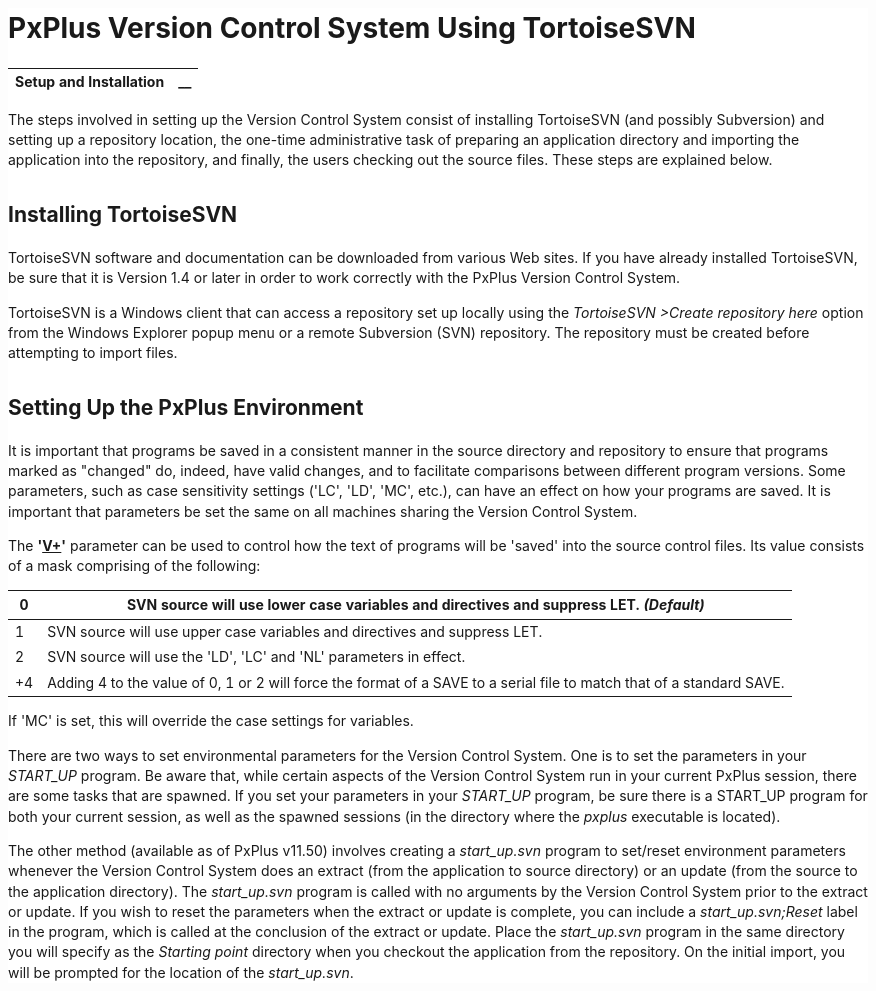 # PxPlus Version Control System Using TortoiseSVN

**Setup and Installation** |  **__**  
---|---  
  
The steps involved in setting up the Version Control System consist of installing TortoiseSVN (and possibly Subversion) and setting up a repository location, the one-time administrative task of preparing an application directory and importing the application into the repository, and finally, the users checking out the source files. These steps are explained below.

## Installing TortoiseSVN

TortoiseSVN software and documentation can be downloaded from various Web sites. If you have already installed TortoiseSVN, be sure that it is Version 1.4 or later in order to work correctly with the PxPlus Version Control System.

TortoiseSVN is a Windows client that can access a repository set up locally using the _TortoiseSVN >Create repository here_ option from the Windows Explorer popup menu or a remote Subversion (SVN) repository. The repository must be created before attempting to import files.

##  Setting Up the PxPlus Environment

It is important that programs be saved in a consistent manner in the source directory and repository to ensure that programs marked as "changed" do, indeed, have valid changes, and to facilitate comparisons between different program versions. Some parameters, such as case sensitivity settings ('LC', 'LD', 'MC', etc.), can have an effect on how your programs are saved. It is important that parameters be set the same on all machines sharing the Version Control System.

The **'[V+](../../parameters/vplus.md)'** parameter can be used to control how the text of programs will be 'saved' into the source control files. Its value consists of a mask comprising of the following:

0 |  SVN source will use lower case variables and directives and suppress LET. **_(Default)_**  
---|---  
1 |  SVN source will use upper case variables and directives and suppress LET.  
2 |  SVN source will use the 'LD', 'LC' and 'NL' parameters in effect.  
+4 |  Adding 4 to the value of 0, 1 or 2 will force the format of a SAVE to a serial file to match that of a standard SAVE.  
  
If 'MC' is set, this will override the case settings for variables.

There are two ways to set environmental parameters for the Version Control System. One is to set the parameters in your _START_UP_ program. Be aware that, while certain aspects of the Version Control System run in your current PxPlus session, there are some tasks that are spawned. If you set your parameters in your _START_UP_ program, be sure there is a START_UP program for both your current session, as well as the spawned sessions (in the directory where the _pxplus_ executable is located).

The other method (available as of PxPlus v11.50) involves creating a _start_up.svn_ program to set/reset environment parameters whenever the Version Control System does an extract (from the application to source directory) or an update (from the source to the application directory). The _start_up.svn_ program is called with no arguments by the Version Control System prior to the extract or update. If you wish to reset the parameters when the extract or update is complete, you can include a _start_up.svn;Reset_ label in the program, which is called at the conclusion of the extract or update. Place the _start_up.svn_ program in the same directory you will specify as the _Starting point_ directory when you checkout the application from the repository. On the initial import, you will be prompted for the location of the _start_up.svn_.
